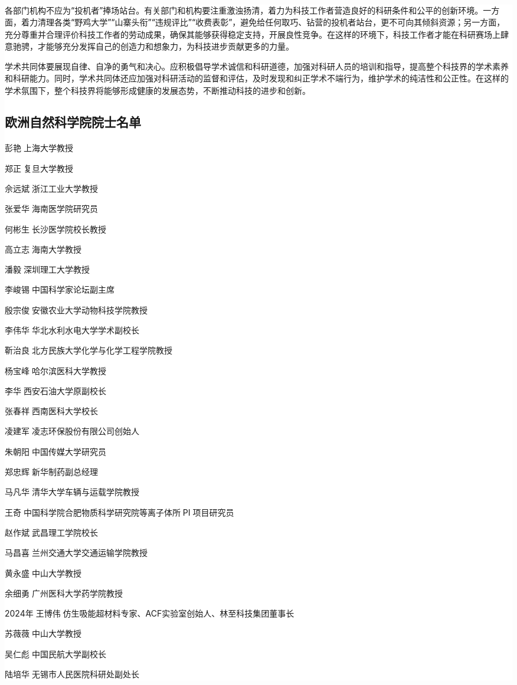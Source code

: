 各部门机构不应为“投机者”捧场站台。有关部门和机构要注重激浊扬清，着力为科技工作者营造良好的科研条件和公平的创新环境。一方面，着力清理各类“野鸡大学”“山寨头衔”“违规评比”“收费表彰”，避免给任何取巧、钻营的投机者站台，更不可向其倾斜资源；另一方面，充分尊重并合理评价科技工作者的劳动成果，确保其能够获得稳定支持，开展良性竞争。在这样的环境下，科技工作者才能在科研赛场上肆意驰骋，才能够充分发挥自己的创造力和想象力，为科技进步贡献更多的力量。

学术共同体要展现自律、自净的勇气和决心。应积极倡导学术诚信和科研道德，加强对科研人员的培训和指导，提高整个科技界的学术素养和科研能力。同时，学术共同体还应加强对科研活动的监督和评估，及时发现和纠正学术不端行为，维护学术的纯洁性和公正性。在这样的学术氛围下，整个科技界将能够形成健康的发展态势，不断推动科技的进步和创新。

## 欧洲自然科学院院士名单

彭艳	上海大学教授

郑正	复旦大学教授

佘远斌	浙江工业大学教授

张爱华	海南医学院研究员

何彬生	长沙医学院校长教授

高立志	海南大学教授

潘毅	深圳理工大学教授

李峻锡	中国科学家论坛副主席

殷宗俊	安徽农业大学动物科技学院教授

李伟华	华北水利水电大学学术副校长

靳治良	北方民族大学化学与化学工程学院教授

杨宝峰	哈尔滨医科大学教授

李华	西安石油大学原副校长

张春祥	西南医科大学校长

凌建军	凌志环保股份有限公司创始人

朱朝阳	中国传媒大学研究员

郑忠辉	新华制药副总经理

马凡华	清华大学车辆与运载学院教授

王奇	中国科学院合肥物质科学研究院等离子体所 PI 项目研究员

赵作斌	武昌理工学院校长

马昌喜	兰州交通大学交通运输学院教授

黄永盛	中山大学教授

余细勇	广州医科大学药学院教授

2024年	王博伟	仿生吸能超材料专家、ACF实验室创始人、林至科技集团董事长

苏薇薇	中山大学教授

吴仁彪	中国民航大学副校长

陆培华	无锡市人民医院科研处副处长
